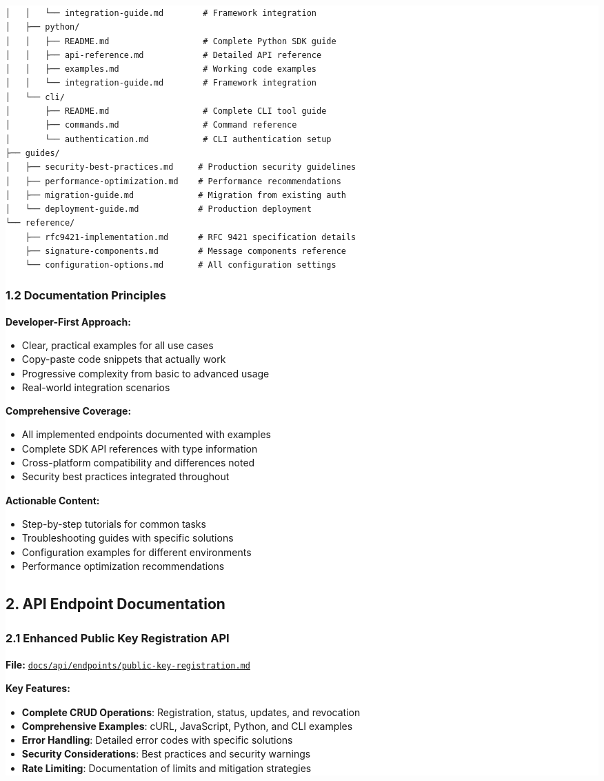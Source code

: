 ```
│   │   └── integration-guide.md        # Framework integration
│   ├── python/
│   │   ├── README.md                   # Complete Python SDK guide
│   │   ├── api-reference.md            # Detailed API reference
│   │   ├── examples.md                 # Working code examples
│   │   └── integration-guide.md        # Framework integration
│   └── cli/
│       ├── README.md                   # Complete CLI tool guide
│       ├── commands.md                 # Command reference
│       └── authentication.md           # CLI authentication setup
├── guides/
│   ├── security-best-practices.md     # Production security guidelines
│   ├── performance-optimization.md    # Performance recommendations
│   ├── migration-guide.md             # Migration from existing auth
│   └── deployment-guide.md            # Production deployment
└── reference/
    ├── rfc9421-implementation.md      # RFC 9421 specification details
    ├── signature-components.md        # Message components reference
    └── configuration-options.md       # All configuration settings
```

### 1.2 Documentation Principles

**Developer-First Approach:**
- Clear, practical examples for all use cases
- Copy-paste code snippets that actually work
- Progressive complexity from basic to advanced usage
- Real-world integration scenarios

**Comprehensive Coverage:**
- All implemented endpoints documented with examples
- Complete SDK API references with type information
- Cross-platform compatibility and differences noted
- Security best practices integrated throughout

**Actionable Content:**
- Step-by-step tutorials for common tasks
- Troubleshooting guides with specific solutions
- Configuration examples for different environments
- Performance optimization recommendations

## 2. API Endpoint Documentation

### 2.1 Enhanced Public Key Registration API

**File:** [`docs/api/endpoints/public-key-registration.md`](../../api/endpoints/public-key-registration.md)

**Key Features:**
- **Complete CRUD Operations**: Registration, status, updates, and revocation
- **Comprehensive Examples**: cURL, JavaScript, Python, and CLI examples
- **Error Handling**: Detailed error codes with specific solutions
- **Security Considerations**: Best practices and security warnings
- **Rate Limiting**: Documentation of limits and mitigation strategies
